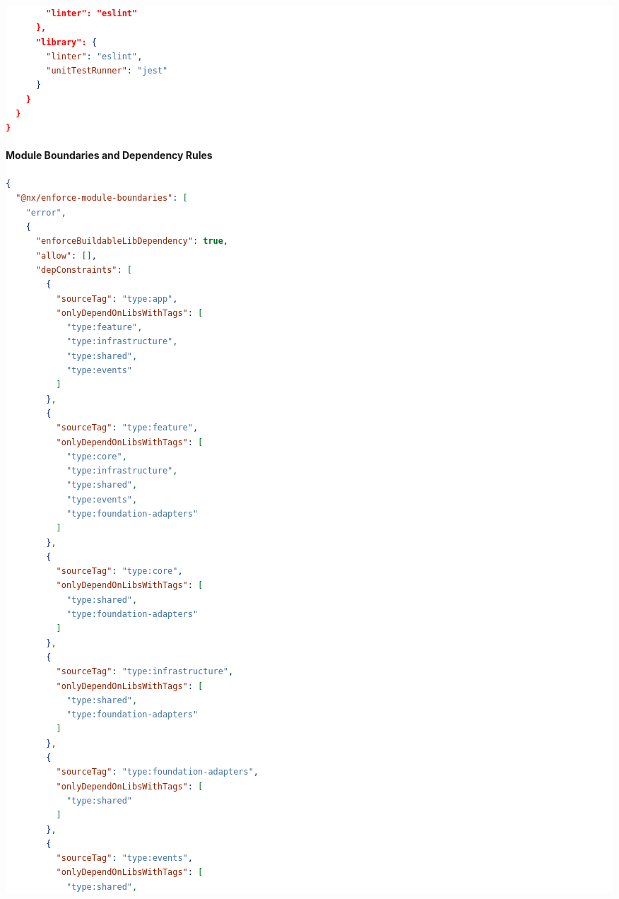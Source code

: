 ```json
        "linter": "eslint"
      },
      "library": {
        "linter": "eslint",
        "unitTestRunner": "jest"
      }
    }
  }
}
```

#### Module Boundaries and Dependency Rules
```json
{
  "@nx/enforce-module-boundaries": [
    "error",
    {
      "enforceBuildableLibDependency": true,
      "allow": [],
      "depConstraints": [
        {
          "sourceTag": "type:app",
          "onlyDependOnLibsWithTags": [
            "type:feature",
            "type:infrastructure",
            "type:shared",
            "type:events"
          ]
        },
        {
          "sourceTag": "type:feature",
          "onlyDependOnLibsWithTags": [
            "type:core",
            "type:infrastructure", 
            "type:shared",
            "type:events",
            "type:foundation-adapters"
          ]
        },
        {
          "sourceTag": "type:core",
          "onlyDependOnLibsWithTags": [
            "type:shared",
            "type:foundation-adapters"
          ]
        },
        {
          "sourceTag": "type:infrastructure",
          "onlyDependOnLibsWithTags": [
            "type:shared",
            "type:foundation-adapters"
          ]
        },
        {
          "sourceTag": "type:foundation-adapters",
          "onlyDependOnLibsWithTags": [
            "type:shared"
          ]
        },
        {
          "sourceTag": "type:events",
          "onlyDependOnLibsWithTags": [
            "type:shared",
```